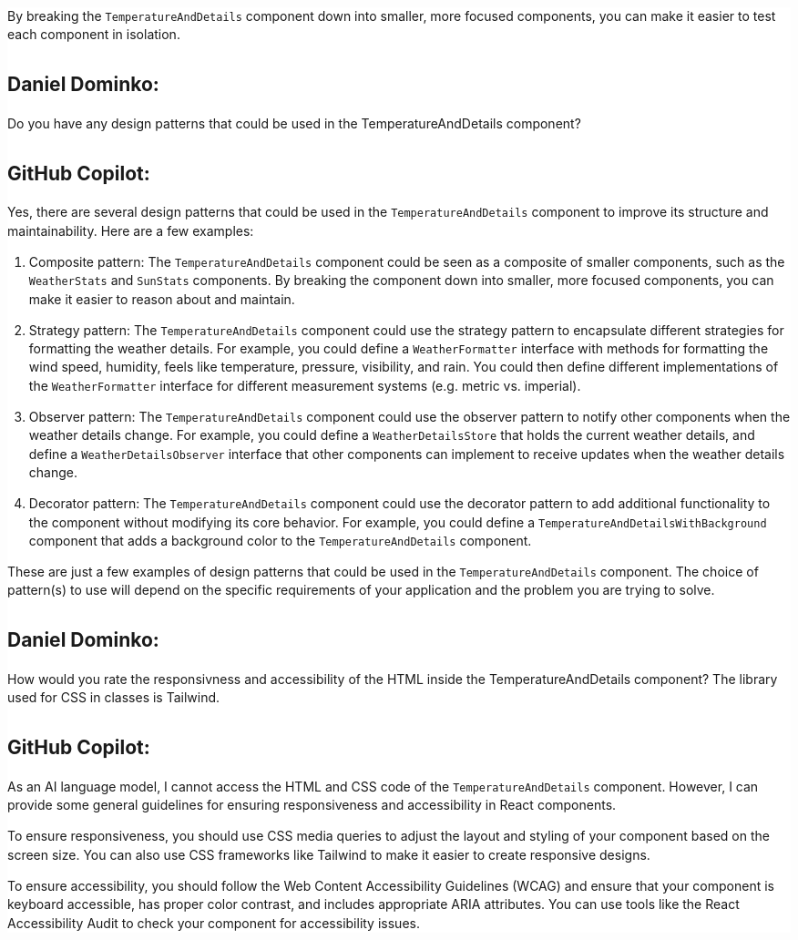 By breaking the `TemperatureAndDetails` component down into smaller, more focused components, you can make it easier to test each component in isolation.

Daniel Dominko: 
---
Do you have any design patterns that could be used in the TemperatureAndDetails component?

GitHub Copilot: 
---
Yes, there are several design patterns that could be used in the `TemperatureAndDetails` component to improve its structure and maintainability. Here are a few examples:

1. Composite pattern: The `TemperatureAndDetails` component could be seen as a composite of smaller components, such as the `WeatherStats` and `SunStats` components. By breaking the component down into smaller, more focused components, you can make it easier to reason about and maintain.

2. Strategy pattern: The `TemperatureAndDetails` component could use the strategy pattern to encapsulate different strategies for formatting the weather details. For example, you could define a `WeatherFormatter` interface with methods for formatting the wind speed, humidity, feels like temperature, pressure, visibility, and rain. You could then define different implementations of the `WeatherFormatter` interface for different measurement systems (e.g. metric vs. imperial).

3. Observer pattern: The `TemperatureAndDetails` component could use the observer pattern to notify other components when the weather details change. For example, you could define a `WeatherDetailsStore` that holds the current weather details, and define a `WeatherDetailsObserver` interface that other components can implement to receive updates when the weather details change.

4. Decorator pattern: The `TemperatureAndDetails` component could use the decorator pattern to add additional functionality to the component without modifying its core behavior. For example, you could define a `TemperatureAndDetailsWithBackground` component that adds a background color to the `TemperatureAndDetails` component.

These are just a few examples of design patterns that could be used in the `TemperatureAndDetails` component. The choice of pattern(s) to use will depend on the specific requirements of your application and the problem you are trying to solve.

Daniel Dominko: 
---
How would you rate the responsivness and accessibility of the HTML inside the TemperatureAndDetails component? The library used for CSS in classes is Tailwind.

GitHub Copilot: 
---
As an AI language model, I cannot access the HTML and CSS code of the `TemperatureAndDetails` component. However, I can provide some general guidelines for ensuring responsiveness and accessibility in React components.

To ensure responsiveness, you should use CSS media queries to adjust the layout and styling of your component based on the screen size. You can also use CSS frameworks like Tailwind to make it easier to create responsive designs.

To ensure accessibility, you should follow the Web Content Accessibility Guidelines (WCAG) and ensure that your component is keyboard accessible, has proper color contrast, and includes appropriate ARIA attributes. You can use tools like the React Accessibility Audit to check your component for accessibility issues.
